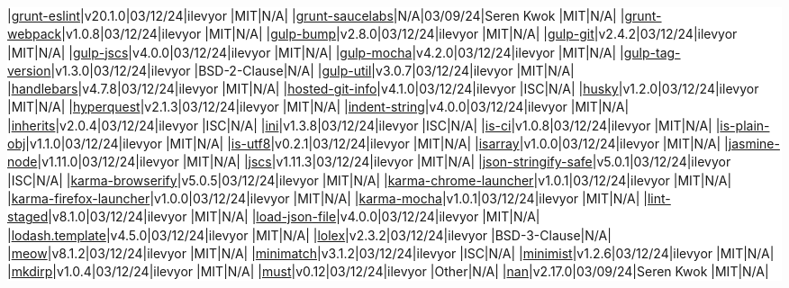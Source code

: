 |[grunt-eslint](https://www.npmjs.com/grunt-eslint)|v20.1.0|03/12/24|ilevyor |MIT|N/A|
|[grunt-saucelabs](https://www.npmjs.com/grunt-saucelabs)|N/A|03/09/24|Seren Kwok |MIT|N/A|
|[grunt-webpack](https://www.npmjs.com/grunt-webpack)|v1.0.8|03/12/24|ilevyor |MIT|N/A|
|[gulp-bump](https://www.npmjs.com/gulp-bump)|v2.8.0|03/12/24|ilevyor |MIT|N/A|
|[gulp-git](https://www.npmjs.com/gulp-git)|v2.4.2|03/12/24|ilevyor |MIT|N/A|
|[gulp-jscs](https://www.npmjs.com/gulp-jscs)|v4.0.0|03/12/24|ilevyor |MIT|N/A|
|[gulp-mocha](https://www.npmjs.com/gulp-mocha)|v4.2.0|03/12/24|ilevyor |MIT|N/A|
|[gulp-tag-version](https://www.npmjs.com/gulp-tag-version)|v1.3.0|03/12/24|ilevyor |BSD-2-Clause|N/A|
|[gulp-util](https://www.npmjs.com/gulp-util)|v3.0.7|03/12/24|ilevyor |MIT|N/A|
|[handlebars](https://www.npmjs.com/handlebars)|v4.7.8|03/12/24|ilevyor |MIT|N/A|
|[hosted-git-info](https://www.npmjs.com/hosted-git-info)|v4.1.0|03/12/24|ilevyor |ISC|N/A|
|[husky](https://www.npmjs.com/husky)|v1.2.0|03/12/24|ilevyor |MIT|N/A|
|[hyperquest](https://www.npmjs.com/hyperquest)|v2.1.3|03/12/24|ilevyor |MIT|N/A|
|[indent-string](https://www.npmjs.com/indent-string)|v4.0.0|03/12/24|ilevyor |MIT|N/A|
|[inherits](https://www.npmjs.com/inherits)|v2.0.4|03/12/24|ilevyor |ISC|N/A|
|[ini](https://www.npmjs.com/ini)|v1.3.8|03/12/24|ilevyor |ISC|N/A|
|[is-ci](https://www.npmjs.com/is-ci)|v1.0.8|03/12/24|ilevyor |MIT|N/A|
|[is-plain-obj](https://www.npmjs.com/is-plain-obj)|v1.1.0|03/12/24|ilevyor |MIT|N/A|
|[is-utf8](https://www.npmjs.com/is-utf8)|v0.2.1|03/12/24|ilevyor |MIT|N/A|
|[isarray](https://www.npmjs.com/isarray)|v1.0.0|03/12/24|ilevyor |MIT|N/A|
|[jasmine-node](https://www.npmjs.com/jasmine-node)|v1.11.0|03/12/24|ilevyor |MIT|N/A|
|[jscs](https://www.npmjs.com/jscs)|v1.11.3|03/12/24|ilevyor |MIT|N/A|
|[json-stringify-safe](https://www.npmjs.com/json-stringify-safe)|v5.0.1|03/12/24|ilevyor |ISC|N/A|
|[karma-browserify](https://www.npmjs.com/karma-browserify)|v5.0.5|03/12/24|ilevyor |MIT|N/A|
|[karma-chrome-launcher](https://www.npmjs.com/karma-chrome-launcher)|v1.0.1|03/12/24|ilevyor |MIT|N/A|
|[karma-firefox-launcher](https://www.npmjs.com/karma-firefox-launcher)|v1.0.0|03/12/24|ilevyor |MIT|N/A|
|[karma-mocha](https://www.npmjs.com/karma-mocha)|v1.0.1|03/12/24|ilevyor |MIT|N/A|
|[lint-staged](https://www.npmjs.com/lint-staged)|v8.1.0|03/12/24|ilevyor |MIT|N/A|
|[load-json-file](https://www.npmjs.com/load-json-file)|v4.0.0|03/12/24|ilevyor |MIT|N/A|
|[lodash.template](https://www.npmjs.com/lodash.template)|v4.5.0|03/12/24|ilevyor |MIT|N/A|
|[lolex](https://www.npmjs.com/lolex)|v2.3.2|03/12/24|ilevyor |BSD-3-Clause|N/A|
|[meow](https://www.npmjs.com/meow)|v8.1.2|03/12/24|ilevyor |MIT|N/A|
|[minimatch](https://www.npmjs.com/minimatch)|v3.1.2|03/12/24|ilevyor |ISC|N/A|
|[minimist](https://www.npmjs.com/minimist)|v1.2.6|03/12/24|ilevyor |MIT|N/A|
|[mkdirp](https://www.npmjs.com/mkdirp)|v1.0.4|03/12/24|ilevyor |MIT|N/A|
|[must](https://www.npmjs.com/must)|v0.12|03/12/24|ilevyor |Other|N/A|
|[nan](https://www.npmjs.com/nan)|v2.17.0|03/09/24|Seren Kwok |MIT|N/A|